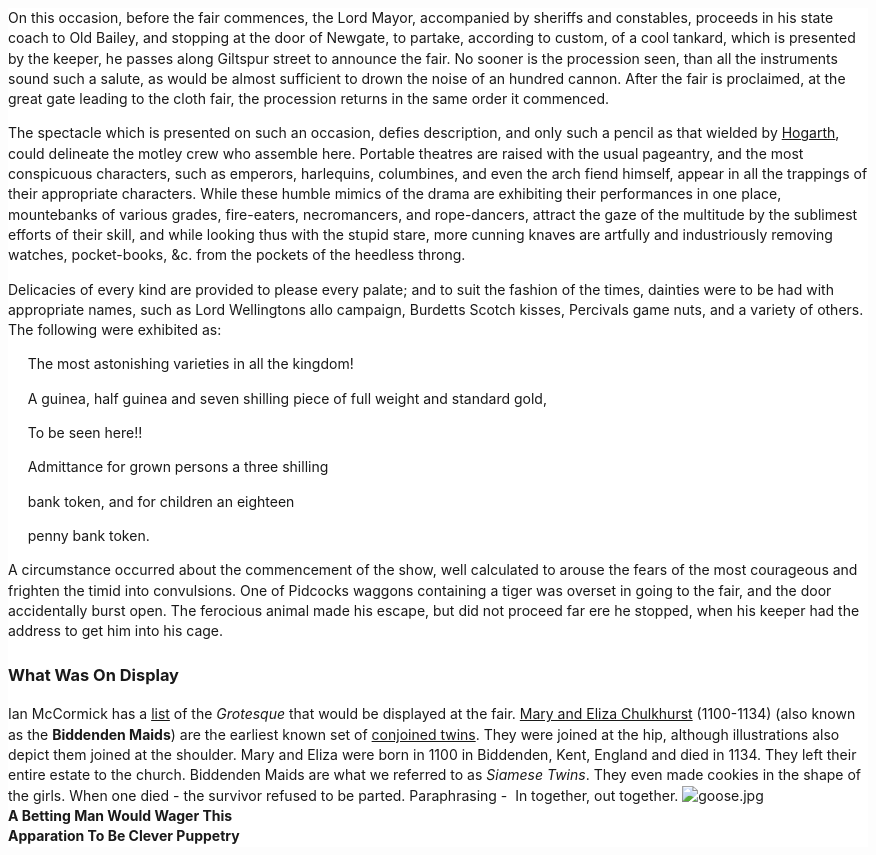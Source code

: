 On this occasion, before the fair commences, the Lord Mayor, accompanied by sheriffs and constables, proceeds in his state coach to Old Bailey, and stopping at the door of Newgate, to partake, according to custom, of a cool tankard, which is presented by the keeper, he passes along Giltspur street to announce the fair. No sooner is the procession seen, than all the instruments sound such a salute, as would be almost sufficient to drown the noise of an hundred cannon. After the fair is proclaimed, at the great gate leading to the cloth fair, the procession returns in the same order it commenced. 

The spectacle which is presented on such an occasion, defies description, and only such a pencil as that wielded by [Hogarth](/http-en-wikipedia-org-wiki-william-hogarth), could delineate the motley crew who assemble here. Portable theatres are raised with the usual pageantry, and the most conspicuous characters, such as emperors, harlequins, columbines, and even the arch fiend himself, appear in all the trappings of their appropriate characters. While these humble mimics of the drama are exhibiting their performances in one place, mountebanks of various grades, fire-eaters, necromancers, and rope-dancers, attract the gaze of the multitude by the sublimest efforts of their skill, and while looking thus with the stupid stare, more cunning knaves are artfully and industriously removing watches, pocket-books, &c. from the pockets of the heedless throng. 

Delicacies of every kind are provided to please every palate; and to suit the fashion of the times, dainties were to be had with appropriate names, such as Lord Wellingtons allo campaign, Burdetts Scotch kisses, Percivals game nuts, and a variety of others. The following were exhibited as:  

     The most astonishing varieties in all the kingdom!  

     A guinea, half guinea and seven shilling piece of full weight and standard gold,  

     To be seen here!!  

     Admittance for grown persons a three shilling  

     bank token, and for children an eighteen  

     penny bank token.  


A circumstance occurred about the commencement of the show, well calculated to arouse the fears of the most courageous and frighten the timid into convulsions. One of Pidcocks waggons containing a tiger was overset in going to the fair, and the door accidentally burst open. The ferocious animal made his escape, but did not proceed far ere he stopped, when his keeper had the address to get him into his cage.

### What Was On Display


Ian McCormick has a [list](/http-easyweb-easynet-co-uk-ian-mccormick-images-htm) of the *Grotesque* that would be displayed at the fair. [Mary and Eliza Chulkhurst](/http-en-wikipedia-org-wiki-mary-and-eliza-chulkhurst) (1100-1134) (also known as the **Biddenden Maids**) are the earliest known set of [conjoined twins](/http-en-wikipedia-org-wiki-conjoined-twins). They were joined at the hip, although illustrations also depict them joined at the shoulder. Mary and Eliza were born in 1100 in Biddenden, Kent, England and died in 1134. They left their entire estate to the church. Biddenden Maids are what we referred to as *Siamese Twins*. They even made cookies in the shape of the girls. When one died - the survivor refused to be parted. Paraphrasing -  In together, out together. ![goose.jpg](/https://web.archive.org/web/20060725170539im_/http://easyweb.easynet.co.uk/~ian.mccormick/goose.jpg)  
**A Betting Man Would Wager This  
Apparation To Be Clever Puppetry**

